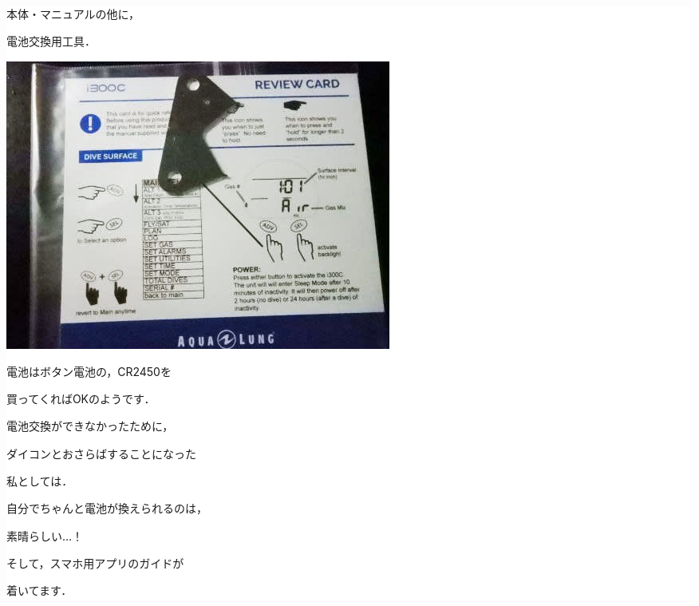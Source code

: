 


本体・マニュアルの他に，





電池交換用工具．




![30acf981798c35e848f8daa851414e74.jpg](images/30acf981798c35e848f8daa851414e74.jpg)




電池はボタン電池の，CR2450を


買ってくればOKのようです．


電池交換ができなかったために，


ダイコンとおさらばすることになった


私としては．


自分でちゃんと電池が換えられるのは，


素晴らしい…！





そして，スマホ用アプリのガイドが


着いてます．

